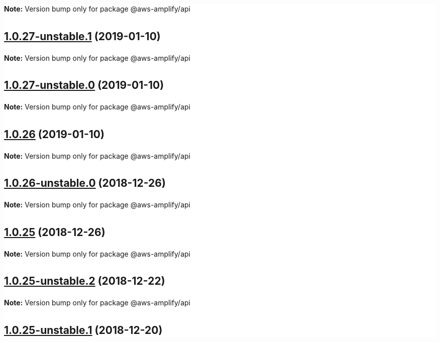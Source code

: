 **Note:** Version bump only for package @aws-amplify/api

<a name="1.0.27-unstable.1"></a>

## [1.0.27-unstable.1](https://github.com/aws/aws-amplify/compare/@aws-amplify/api@1.0.27-unstable.0...@aws-amplify/api@1.0.27-unstable.1) (2019-01-10)

**Note:** Version bump only for package @aws-amplify/api

<a name="1.0.27-unstable.0"></a>

## [1.0.27-unstable.0](https://github.com/aws/aws-amplify/compare/@aws-amplify/api@1.0.26...@aws-amplify/api@1.0.27-unstable.0) (2019-01-10)

**Note:** Version bump only for package @aws-amplify/api

<a name="1.0.26"></a>

## [1.0.26](https://github.com/aws/aws-amplify/compare/@aws-amplify/api@1.0.26-unstable.0...@aws-amplify/api@1.0.26) (2019-01-10)

**Note:** Version bump only for package @aws-amplify/api

<a name="1.0.26-unstable.0"></a>

## [1.0.26-unstable.0](https://github.com/aws/aws-amplify/compare/@aws-amplify/api@1.0.25...@aws-amplify/api@1.0.26-unstable.0) (2018-12-26)

**Note:** Version bump only for package @aws-amplify/api

<a name="1.0.25"></a>

## [1.0.25](https://github.com/aws/aws-amplify/compare/@aws-amplify/api@1.0.25-unstable.2...@aws-amplify/api@1.0.25) (2018-12-26)

**Note:** Version bump only for package @aws-amplify/api

<a name="1.0.25-unstable.2"></a>

## [1.0.25-unstable.2](https://github.com/aws/aws-amplify/compare/@aws-amplify/api@1.0.25-unstable.1...@aws-amplify/api@1.0.25-unstable.2) (2018-12-22)

**Note:** Version bump only for package @aws-amplify/api

<a name="1.0.25-unstable.1"></a>

## [1.0.25-unstable.1](https://github.com/aws/aws-amplify/compare/@aws-amplify/api@1.0.25-unstable.0...@aws-amplify/api@1.0.25-unstable.1) (2018-12-20)
